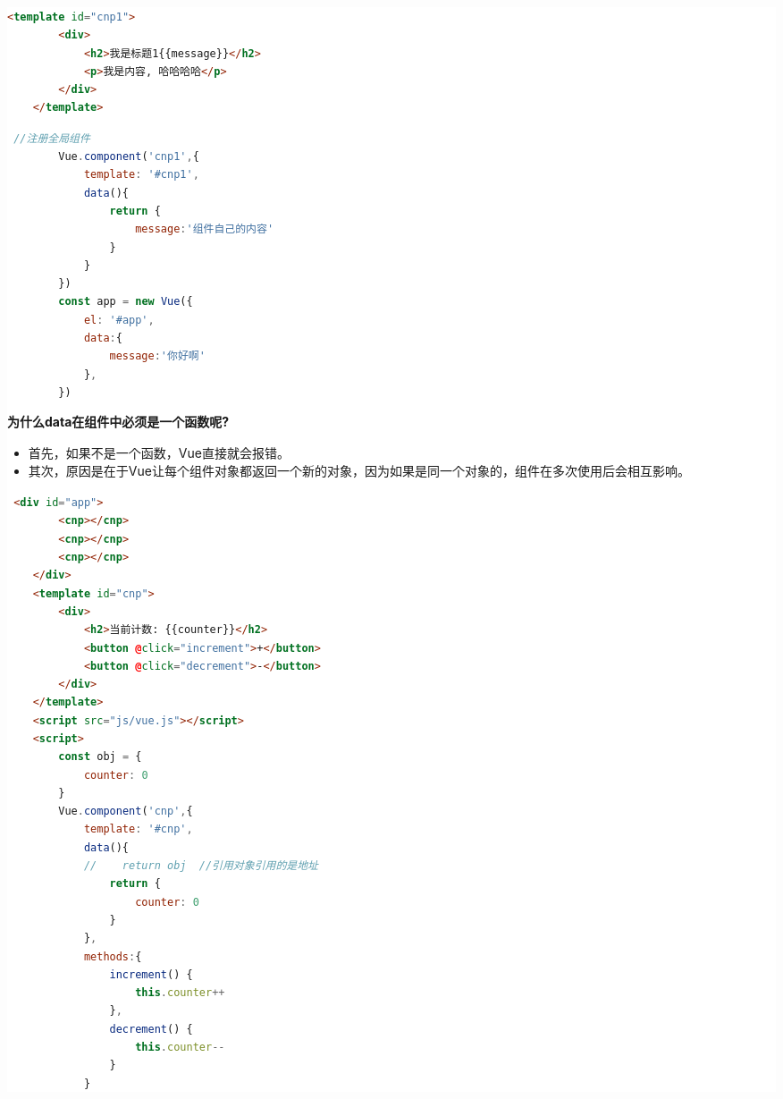 ```html
<template id="cnp1">
        <div>
            <h2>我是标题1{{message}}</h2>
            <p>我是内容, 哈哈哈哈</p>
        </div>
    </template>
```

```javascript
 //注册全局组件
        Vue.component('cnp1',{
            template: '#cnp1',
            data(){
                return {
                    message:'组件自己的内容'
                }
            }
        })
        const app = new Vue({
            el: '#app',
            data:{
                message:'你好啊'
            },
        })
```

**为什么data在组件中必须是一个函数呢?**

* 首先，如果不是一个函数，Vue直接就会报错。
* 其次，原因是在于Vue让每个组件对象都返回一个新的对象，因为如果是同一个对象的，组件在多次使用后会相互影响。

```html
 <div id="app">
        <cnp></cnp>
        <cnp></cnp>
        <cnp></cnp>
    </div>
    <template id="cnp">
        <div>
            <h2>当前计数: {{counter}}</h2>
            <button @click="increment">+</button>
            <button @click="decrement">-</button>
        </div>
    </template>
    <script src="js/vue.js"></script>
    <script>
        const obj = {
            counter: 0
        }
        Vue.component('cnp',{
            template: '#cnp',
            data(){
            //    return obj  //引用对象引用的是地址
                return {
                    counter: 0
                }
            },
            methods:{
                increment() {
                    this.counter++
                },
                decrement() {
                    this.counter--
                }
            }
```